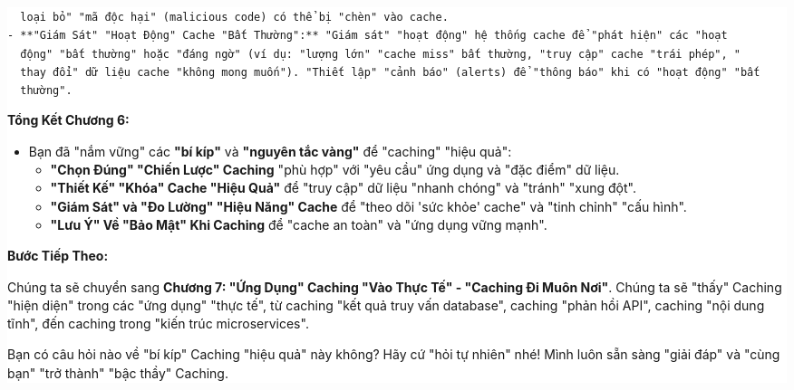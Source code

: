      loại bỏ" "mã độc hại" (malicious code) có thể bị "chèn" vào cache.
    - **"Giám Sát" "Hoạt Động" Cache "Bất Thường":** "Giám sát" "hoạt động" hệ thống cache để "phát hiện" các "hoạt
      động" "bất thường" hoặc "đáng ngờ" (ví dụ: "lượng lớn" "cache miss" bất thường, "truy cập" cache "trái phép", "
      thay đổi" dữ liệu cache "không mong muốn"). "Thiết lập" "cảnh báo" (alerts) để "thông báo" khi có "hoạt động" "bất
      thường".

**Tổng Kết Chương 6:**

- Bạn đã "nắm vững" các **"bí kíp"** và **"nguyên tắc vàng"** để "caching" "hiệu quả":
    - **"Chọn Đúng" "Chiến Lược" Caching** "phù hợp" với "yêu cầu" ứng dụng và "đặc điểm" dữ liệu.
    - **"Thiết Kế" "Khóa" Cache "Hiệu Quả"** để "truy cập" dữ liệu "nhanh chóng" và "tránh" "xung đột".
    - **"Giám Sát" và "Đo Lường" "Hiệu Năng" Cache** để "theo dõi 'sức khỏe' cache" và "tinh chỉnh" "cấu hình".
    - **"Lưu Ý" Về "Bảo Mật" Khi Caching** để "cache an toàn" và "ứng dụng vững mạnh".

**Bước Tiếp Theo:**

Chúng ta sẽ chuyển sang **Chương 7: "Ứng Dụng" Caching "Vào Thực Tế" - "Caching Đi Muôn Nơi"**. Chúng ta sẽ "thấy"
Caching "hiện diện" trong các "ứng dụng" "thực tế", từ caching "kết quả truy vấn database", caching "phản hồi API",
caching "nội dung tĩnh", đến caching trong "kiến trúc microservices".

Bạn có câu hỏi nào về "bí kíp" Caching "hiệu quả" này không? Hãy cứ "hỏi tự nhiên" nhé! Mình luôn sẵn sàng "giải đáp"
và "cùng bạn" "trở thành" "bậc thầy" Caching.


